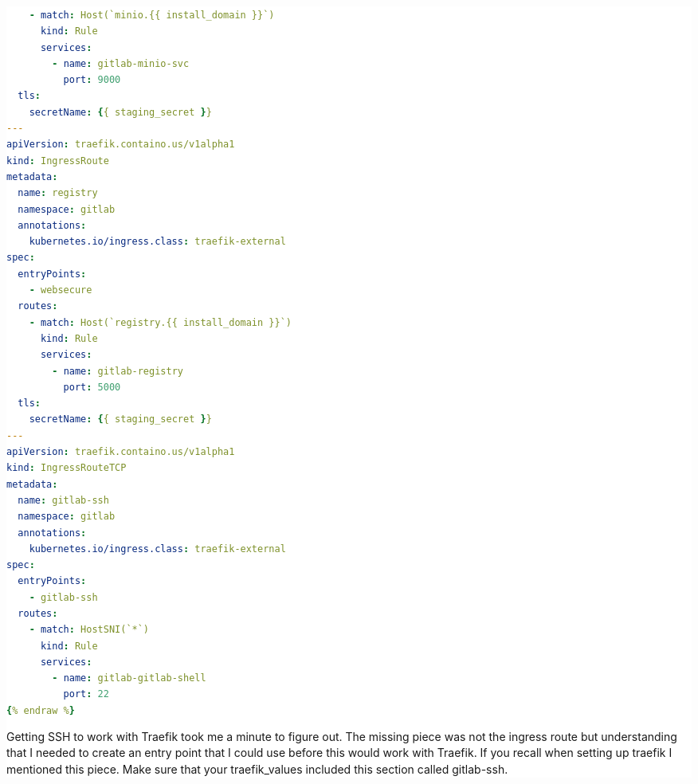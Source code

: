 ```yaml
    - match: Host(`minio.{{ install_domain }}`)
      kind: Rule
      services:
        - name: gitlab-minio-svc
          port: 9000
  tls:
    secretName: {{ staging_secret }}
---
apiVersion: traefik.containo.us/v1alpha1
kind: IngressRoute
metadata:
  name: registry
  namespace: gitlab
  annotations:
    kubernetes.io/ingress.class: traefik-external
spec:
  entryPoints:
    - websecure
  routes:
    - match: Host(`registry.{{ install_domain }}`)
      kind: Rule
      services:
        - name: gitlab-registry
          port: 5000
  tls:
    secretName: {{ staging_secret }}
---
apiVersion: traefik.containo.us/v1alpha1
kind: IngressRouteTCP
metadata:
  name: gitlab-ssh
  namespace: gitlab
  annotations:
    kubernetes.io/ingress.class: traefik-external
spec:
  entryPoints:
    - gitlab-ssh
  routes:
    - match: HostSNI(`*`)
      kind: Rule
      services:
        - name: gitlab-gitlab-shell
          port: 22
{% endraw %}
```

Getting SSH to work with Traefik took me a minute to figure out. The missing piece was not the ingress route but understanding that I needed to create an entry point that I could use before this would work with Traefik. If you recall when setting up traefik I mentioned this piece. Make sure that your traefik_values included this section called gitlab-ssh.
